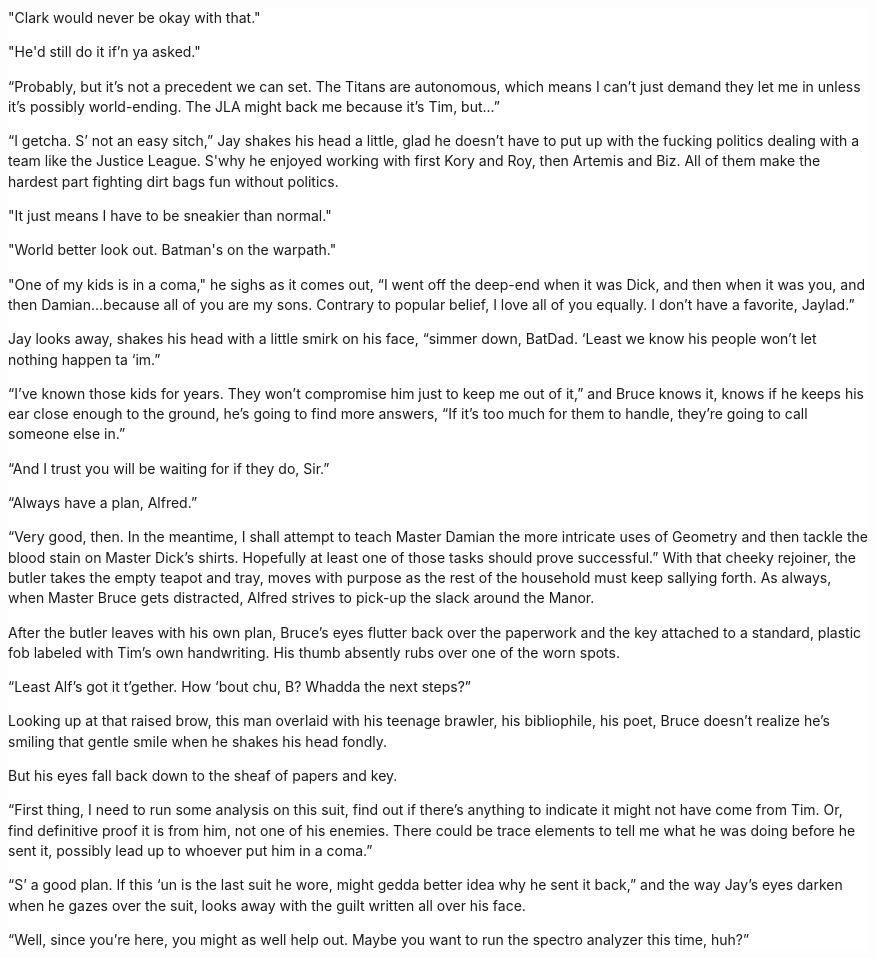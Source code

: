 "Clark would never be okay with that."

"He'd still do it if’n ya asked."

“Probably, but it’s not a precedent we can set. The Titans are autonomous, which means I can’t just demand they let me in unless it’s possibly world-ending. The JLA might back me because it’s Tim, but...”

“I getcha. S’ not an easy sitch,” Jay shakes his head a little, glad he doesn’t have to put up with the fucking politics dealing with a team like the Justice League. S'why he enjoyed working with first Kory and Roy, then Artemis and Biz. All of them make the hardest part fighting dirt bags fun without politics.

"It just means I have to be sneakier than normal."

"World better look out. Batman's on the warpath."

"One of my kids is in a coma," he sighs as it comes out, “I went off the deep-end when it was Dick, and then when it was you, and then Damian...because all of you are my sons. Contrary to popular belief, I love all of you equally. I don’t have a favorite, Jaylad.”

Jay looks away, shakes his head with a little smirk on his face, “simmer down, BatDad. ‘Least we know his people won’t let nothing happen ta ‘im.”

“I’ve known those kids for years. They won’t compromise him just to keep me out of it,” and Bruce knows it, knows if he keeps his ear close enough to the ground, he’s going to find more answers, “If it’s too much for them to handle, they’re going to call someone else in.”

“And I trust you will be waiting for if they do, Sir.”

“Always have a plan, Alfred.”

“Very good, then. In the meantime, I shall attempt to teach Master Damian the more intricate uses of Geometry and then tackle the blood stain on Master Dick’s shirts. Hopefully at least one of those tasks should prove successful.” With that cheeky rejoiner, the butler takes the empty teapot and tray, moves with purpose as the rest of the household must keep sallying forth. As always, when Master Bruce gets distracted, Alfred strives to pick-up the slack around the Manor.

After the butler leaves with his own plan, Bruce’s eyes flutter back over the paperwork and the key attached to a standard, plastic fob labeled with Tim’s own handwriting. His thumb absently rubs over one of the worn spots.

“Least Alf’s got it t’gether. How ‘bout chu, B? Whadda the next steps?”

Looking up at that raised brow, this man overlaid with his teenage brawler, his bibliophile, his poet, Bruce doesn’t realize he’s smiling that gentle smile when he shakes his head fondly.

But his eyes fall back down to the sheaf of papers and key.

“First thing, I need to run some analysis on this suit, find out if there’s anything to indicate it might not have come from Tim. Or, find definitive proof it is from him, not one of his enemies. There could be trace elements to tell me what he was doing before he sent it, possibly lead up to whoever put him in a coma.”

“S’ a good plan. If this ‘un is the last suit he wore, might gedda better idea why he sent it back,” and the way Jay’s eyes darken when he gazes over the suit, looks away with the guilt written all over his face.

“Well, since you’re here, you might as well help out. Maybe you want to run the spectro analyzer this time, huh?”
